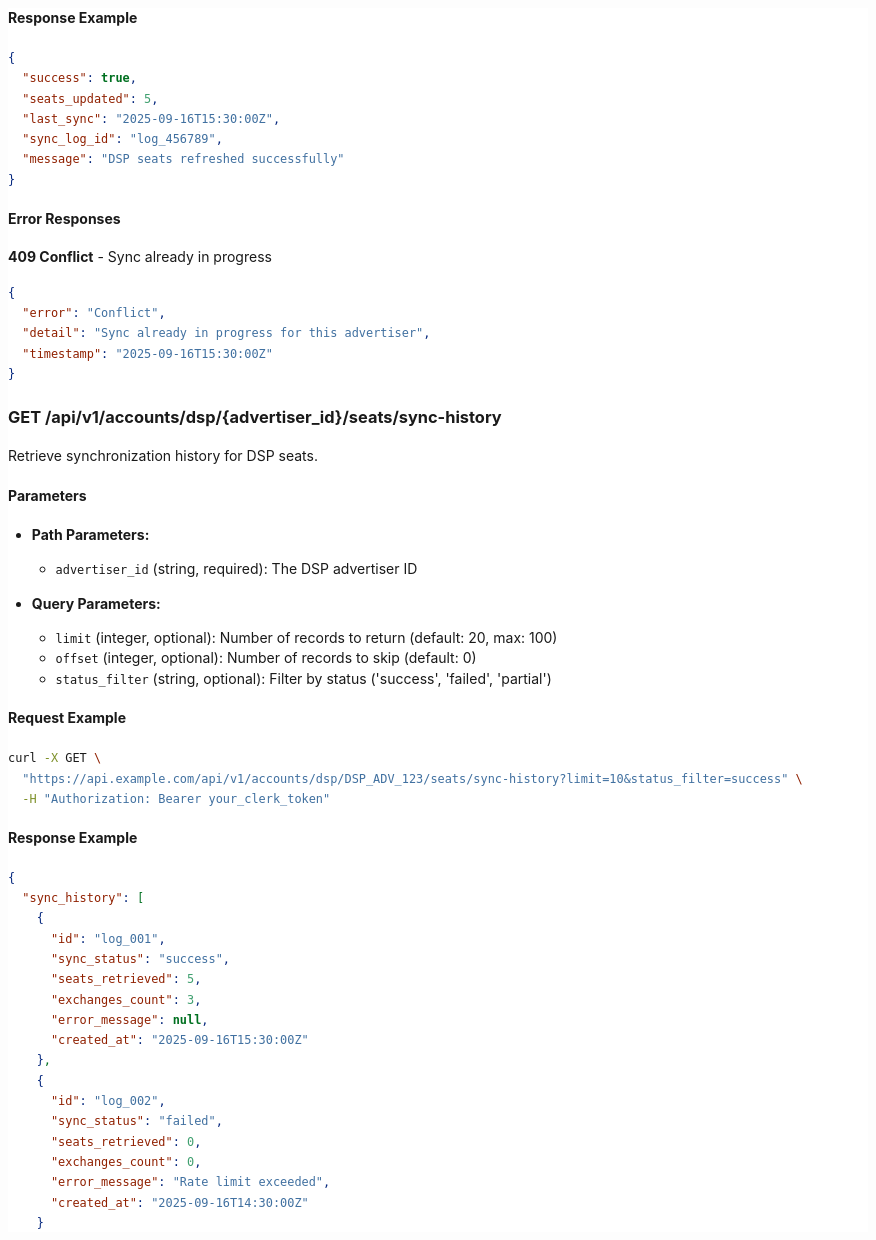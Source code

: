 #### Response Example

```json
{
  "success": true,
  "seats_updated": 5,
  "last_sync": "2025-09-16T15:30:00Z",
  "sync_log_id": "log_456789",
  "message": "DSP seats refreshed successfully"
}
```

#### Error Responses

**409 Conflict** - Sync already in progress
```json
{
  "error": "Conflict",
  "detail": "Sync already in progress for this advertiser",
  "timestamp": "2025-09-16T15:30:00Z"
}
```

### GET /api/v1/accounts/dsp/{advertiser_id}/seats/sync-history

Retrieve synchronization history for DSP seats.

#### Parameters

- **Path Parameters:**
  - `advertiser_id` (string, required): The DSP advertiser ID

- **Query Parameters:**
  - `limit` (integer, optional): Number of records to return (default: 20, max: 100)
  - `offset` (integer, optional): Number of records to skip (default: 0)
  - `status_filter` (string, optional): Filter by status ('success', 'failed', 'partial')

#### Request Example

```bash
curl -X GET \
  "https://api.example.com/api/v1/accounts/dsp/DSP_ADV_123/seats/sync-history?limit=10&status_filter=success" \
  -H "Authorization: Bearer your_clerk_token"
```

#### Response Example

```json
{
  "sync_history": [
    {
      "id": "log_001",
      "sync_status": "success",
      "seats_retrieved": 5,
      "exchanges_count": 3,
      "error_message": null,
      "created_at": "2025-09-16T15:30:00Z"
    },
    {
      "id": "log_002",
      "sync_status": "failed",
      "seats_retrieved": 0,
      "exchanges_count": 0,
      "error_message": "Rate limit exceeded",
      "created_at": "2025-09-16T14:30:00Z"
    }
```